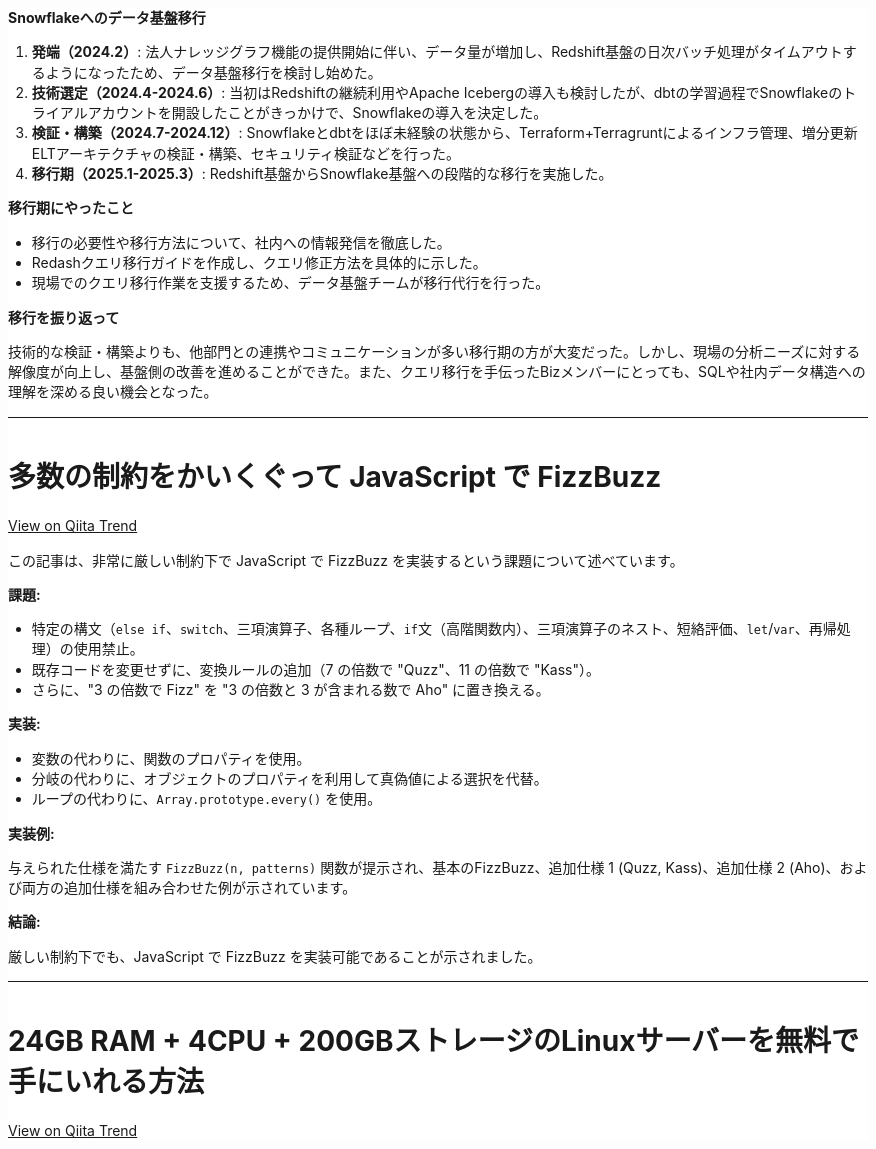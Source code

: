 **Snowflakeへのデータ基盤移行**

1.  **発端（2024.2）**: 法人ナレッジグラフ機能の提供開始に伴い、データ量が増加し、Redshift基盤の日次バッチ処理がタイムアウトするようになったため、データ基盤移行を検討し始めた。
2.  **技術選定（2024.4-2024.6）**: 当初はRedshiftの継続利用やApache Icebergの導入も検討したが、dbtの学習過程でSnowflakeのトライアルアカウントを開設したことがきっかけで、Snowflakeの導入を決定した。
3.  **検証・構築（2024.7-2024.12）**: Snowflakeとdbtをほぼ未経験の状態から、Terraform+Terragruntによるインフラ管理、増分更新ELTアーキテクチャの検証・構築、セキュリティ検証などを行った。
4.  **移行期（2025.1-2025.3）**: Redshift基盤からSnowflake基盤への段階的な移行を実施した。

**移行期にやったこと**

*   移行の必要性や移行方法について、社内への情報発信を徹底した。
*   Redashクエリ移行ガイドを作成し、クエリ修正方法を具体的に示した。
*   現場でのクエリ移行作業を支援するため、データ基盤チームが移行代行を行った。

**移行を振り返って**

技術的な検証・構築よりも、他部門との連携やコミュニケーションが多い移行期の方が大変だった。しかし、現場の分析ニーズに対する解像度が向上し、基盤側の改善を進めることができた。また、クエリ移行を手伝ったBizメンバーにとっても、SQLや社内データ構造への理解を深める良い機会となった。

---

# 多数の制約をかいくぐって JavaScript で FizzBuzz

[View on Qiita Trend](https://qiita.com/mikecat_mixc/items/afc029e24009293e284b?utm_campaign=popular_items&utm_medium=feed&utm_source=popular_items)

この記事は、非常に厳しい制約下で JavaScript で FizzBuzz を実装するという課題について述べています。

**課題:**

*   特定の構文（`else if`、`switch`、三項演算子、各種ループ、`if`文（高階関数内）、三項演算子のネスト、短絡評価、`let`/`var`、再帰処理）の使用禁止。
*   既存コードを変更せずに、変換ルールの追加（7 の倍数で "Quzz"、11 の倍数で "Kass"）。
*   さらに、"3 の倍数で Fizz" を "3 の倍数と 3 が含まれる数で Aho" に置き換える。

**実装:**

*   変数の代わりに、関数のプロパティを使用。
*   分岐の代わりに、オブジェクトのプロパティを利用して真偽値による選択を代替。
*   ループの代わりに、`Array.prototype.every()` を使用。

**実装例:**

与えられた仕様を満たす `FizzBuzz(n, patterns)` 関数が提示され、基本のFizzBuzz、追加仕様 1 (Quzz, Kass)、追加仕様 2 (Aho)、および両方の追加仕様を組み合わせた例が示されています。

**結論:**

厳しい制約下でも、JavaScript で FizzBuzz を実装可能であることが示されました。

---

# 24GB RAM + 4CPU + 200GBストレージのLinuxサーバーを無料で手にいれる方法

[View on Qiita Trend](https://qiita.com/shota0616/items/d0dfa1f70af073aa9554?utm_campaign=popular_items&utm_medium=feed&utm_source=popular_items)
